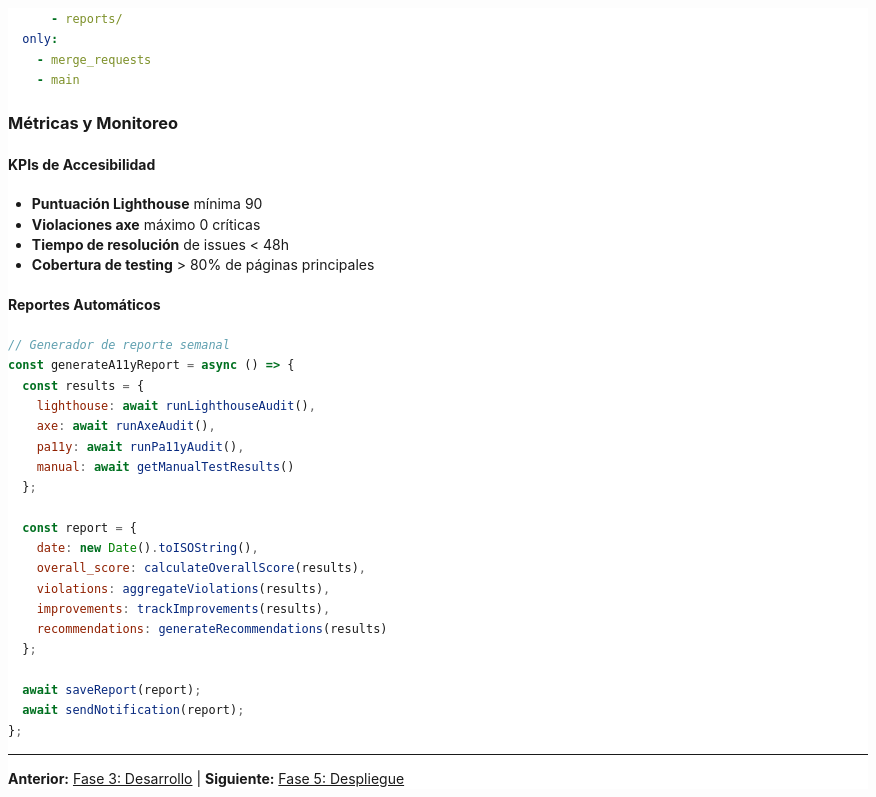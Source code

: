 ```yaml
      - reports/
  only:
    - merge_requests
    - main
```

### Métricas y Monitoreo

#### KPIs de Accesibilidad
- **Puntuación Lighthouse** mínima 90
- **Violaciones axe** máximo 0 críticas
- **Tiempo de resolución** de issues < 48h
- **Cobertura de testing** > 80% de páginas principales

#### Reportes Automáticos
```javascript
// Generador de reporte semanal
const generateA11yReport = async () => {
  const results = {
    lighthouse: await runLighthouseAudit(),
    axe: await runAxeAudit(),
    pa11y: await runPa11yAudit(),
    manual: await getManualTestResults()
  };
  
  const report = {
    date: new Date().toISOString(),
    overall_score: calculateOverallScore(results),
    violations: aggregateViolations(results),
    improvements: trackImprovements(results),
    recommendations: generateRecommendations(results)
  };
  
  await saveReport(report);
  await sendNotification(report);
};
```

---

**Anterior:** [Fase 3: Desarrollo](/fases/desarrollo) | **Siguiente:** [Fase 5: Despliegue](/fases/despliegue)

